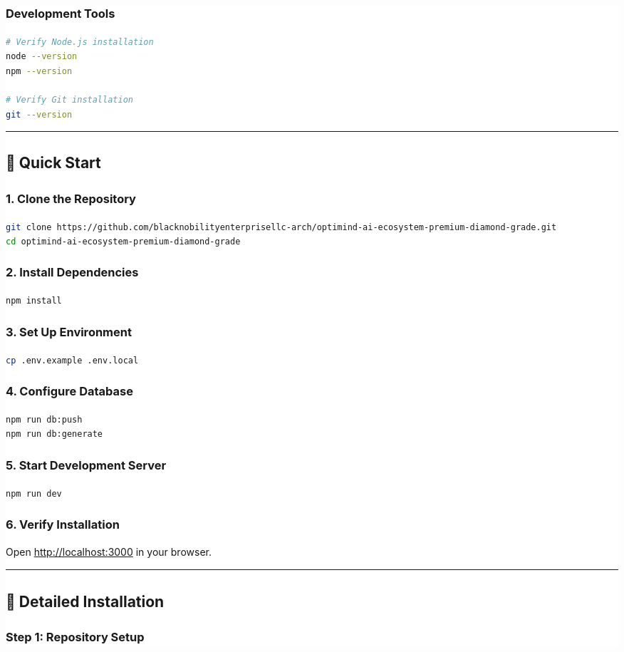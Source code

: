 ### **Development Tools**
```bash
# Verify Node.js installation
node --version
npm --version

# Verify Git installation
git --version
```

---

## 🚀 **Quick Start**

### **1. Clone the Repository**
```bash
git clone https://github.com/blacknobilityenterprisellc-arch/optimind-ai-ecosystem-premium-diamond-grade.git
cd optimind-ai-ecosystem-premium-diamond-grade
```

### **2. Install Dependencies**
```bash
npm install
```

### **3. Set Up Environment**
```bash
cp .env.example .env.local
```

### **4. Configure Database**
```bash
npm run db:push
npm run db:generate
```

### **5. Start Development Server**
```bash
npm run dev
```

### **6. Verify Installation**
Open [http://localhost:3000](http://localhost:3000) in your browser.

---

## 🔧 **Detailed Installation**

### **Step 1: Repository Setup**

